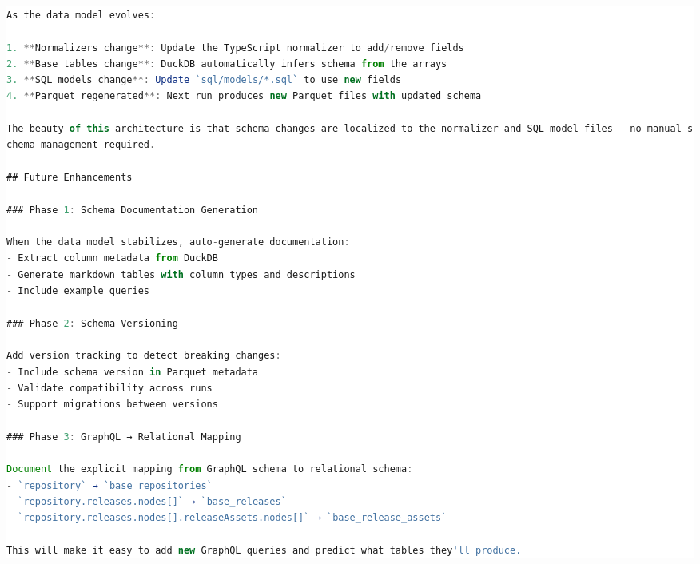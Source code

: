 ```typescript
As the data model evolves:

1. **Normalizers change**: Update the TypeScript normalizer to add/remove fields
2. **Base tables change**: DuckDB automatically infers schema from the arrays
3. **SQL models change**: Update `sql/models/*.sql` to use new fields
4. **Parquet regenerated**: Next run produces new Parquet files with updated schema

The beauty of this architecture is that schema changes are localized to the normalizer and SQL model files - no manual schema management required.

## Future Enhancements

### Phase 1: Schema Documentation Generation

When the data model stabilizes, auto-generate documentation:
- Extract column metadata from DuckDB
- Generate markdown tables with column types and descriptions
- Include example queries

### Phase 2: Schema Versioning

Add version tracking to detect breaking changes:
- Include schema version in Parquet metadata
- Validate compatibility across runs
- Support migrations between versions

### Phase 3: GraphQL → Relational Mapping

Document the explicit mapping from GraphQL schema to relational schema:
- `repository` → `base_repositories`
- `repository.releases.nodes[]` → `base_releases`
- `repository.releases.nodes[].releaseAssets.nodes[]` → `base_release_assets`

This will make it easy to add new GraphQL queries and predict what tables they'll produce.
